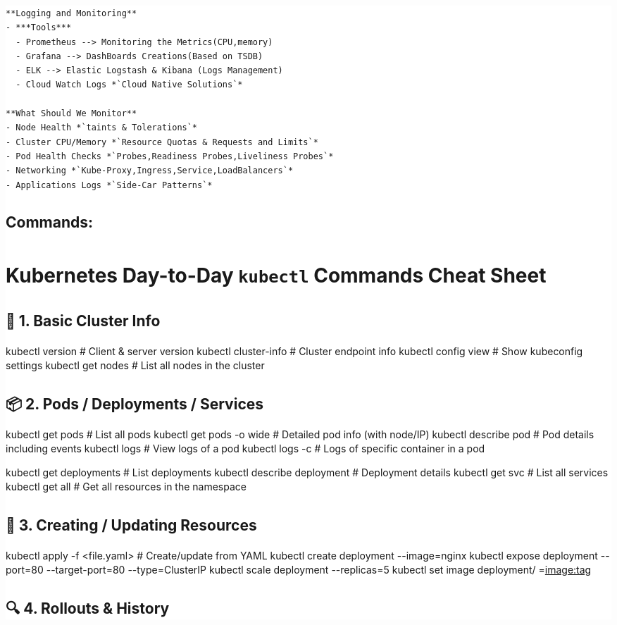 ```
**Logging and Monitoring**
- ***Tools***
  - Prometheus --> Monitoring the Metrics(CPU,memory)
  - Grafana --> DashBoards Creations(Based on TSDB)
  - ELK --> Elastic Logstash & Kibana (Logs Management)
  - Cloud Watch Logs *`Cloud Native Solutions`*

**What Should We Monitor**
- Node Health *`taints & Tolerations`*
- Cluster CPU/Memory *`Resource Quotas & Requests and Limits`*
- Pod Health Checks *`Probes,Readiness Probes,Liveliness Probes`*
- Networking *`Kube-Proxy,Ingress,Service,LoadBalancers`*
- Applications Logs *`Side-Car Patterns`*

```
## Commands:

# Kubernetes Day-to-Day `kubectl` Commands Cheat Sheet

## 📄 1. Basic Cluster Info

kubectl version                            # Client & server version
kubectl cluster-info                       # Cluster endpoint info
kubectl config view                        # Show kubeconfig settings
kubectl get nodes                          # List all nodes in the cluster

## 📦 2. Pods / Deployments / Services

kubectl get pods                           # List all pods
kubectl get pods -o wide                   # Detailed pod info (with node/IP)
kubectl describe pod <pod-name>           # Pod details including events
kubectl logs <pod-name>                   # View logs of a pod
kubectl logs <pod-name> -c <container>    # Logs of specific container in a pod

kubectl get deployments                    # List deployments
kubectl describe deployment <name>         # Deployment details
kubectl get svc                            # List all services
kubectl get all                            # Get all resources in the namespace

## 🚀 3. Creating / Updating Resources

kubectl apply -f <file.yaml>              # Create/update from YAML
kubectl create deployment <name> --image=nginx
kubectl expose deployment <name> --port=80 --target-port=80 --type=ClusterIP
kubectl scale deployment <name> --replicas=5
kubectl set image deployment/<name> <container>=<image:tag>

## 🔍 4. Rollouts & History
